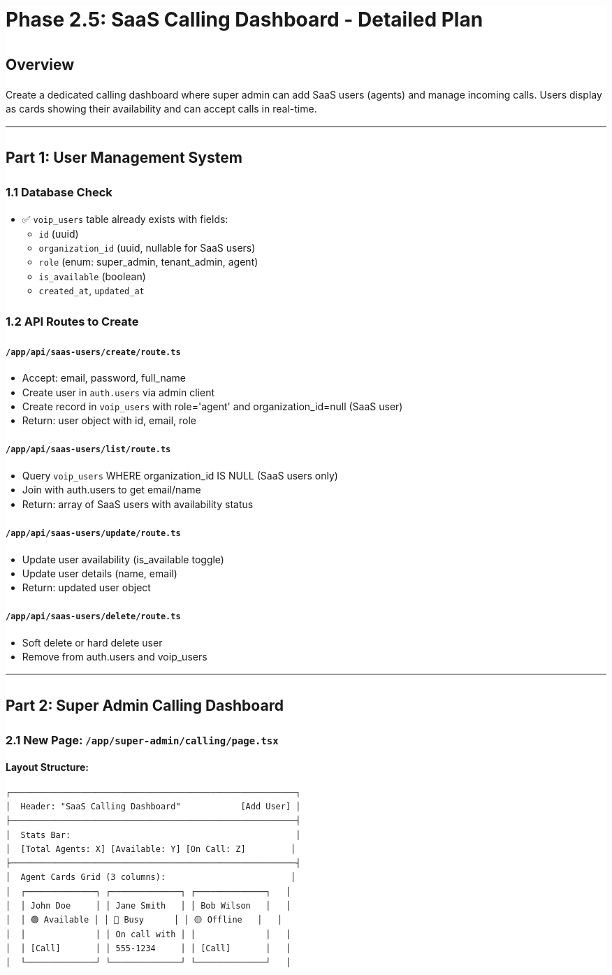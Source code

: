 # Phase 2.5: SaaS Calling Dashboard - Detailed Plan

## Overview
Create a dedicated calling dashboard where super admin can add SaaS users (agents) and manage incoming calls. Users display as cards showing their availability and can accept calls in real-time.

---

## Part 1: User Management System

### 1.1 Database Check
- ✅ `voip_users` table already exists with fields:
  - `id` (uuid)
  - `organization_id` (uuid, nullable for SaaS users)
  - `role` (enum: super_admin, tenant_admin, agent)
  - `is_available` (boolean)
  - `created_at`, `updated_at`

### 1.2 API Routes to Create

#### `/app/api/saas-users/create/route.ts`
- Accept: email, password, full_name
- Create user in `auth.users` via admin client
- Create record in `voip_users` with role='agent' and organization_id=null (SaaS user)
- Return: user object with id, email, role

#### `/app/api/saas-users/list/route.ts`
- Query `voip_users` WHERE organization_id IS NULL (SaaS users only)
- Join with auth.users to get email/name
- Return: array of SaaS users with availability status

#### `/app/api/saas-users/update/route.ts`
- Update user availability (is_available toggle)
- Update user details (name, email)
- Return: updated user object

#### `/app/api/saas-users/delete/route.ts`
- Soft delete or hard delete user
- Remove from auth.users and voip_users

---

## Part 2: Super Admin Calling Dashboard

### 2.1 New Page: `/app/super-admin/calling/page.tsx`

**Layout Structure:**
```
┌─────────────────────────────────────────────────────────┐
│  Header: "SaaS Calling Dashboard"            [Add User] │
├─────────────────────────────────────────────────────────┤
│  Stats Bar:                                             │
│  [Total Agents: X] [Available: Y] [On Call: Z]         │
├─────────────────────────────────────────────────────────┤
│  Agent Cards Grid (3 columns):                         │
│  ┌──────────────┐ ┌──────────────┐ ┌──────────────┐   │
│  │ John Doe     │ │ Jane Smith   │ │ Bob Wilson   │   │
│  │ 🟢 Available │ │ 🔴 Busy      │ │ 🟡 Offline   │   │
│  │              │ │ On call with │ │              │   │
│  │ [Call]       │ │ 555-1234     │ │ [Call]       │   │
│  └──────────────┘ └──────────────┘ └──────────────┘   │
```